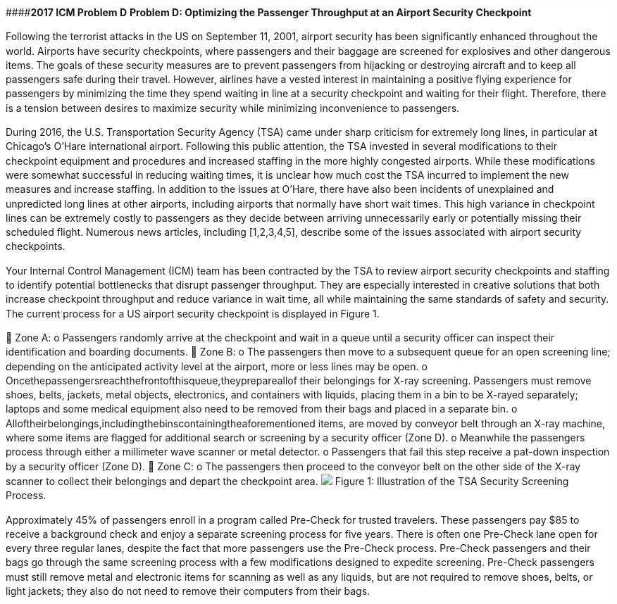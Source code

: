 ####**2017 ICM Problem D**
**Problem D: Optimizing the Passenger Throughput at an Airport Security Checkpoint**

Following the terrorist attacks in the US on September 11, 2001, airport security has been significantly enhanced throughout the world. Airports have security checkpoints, where passengers and their baggage are screened for explosives and other dangerous items. The goals of these security measures are to prevent passengers from hijacking or destroying aircraft and to keep all passengers safe during their travel. However, airlines have a vested interest in maintaining a positive flying experience for passengers by minimizing the time they spend waiting in line at a security checkpoint and waiting for their flight. Therefore, there is a tension between desires to maximize security while minimizing inconvenience to passengers.

During 2016, the U.S. Transportation Security Agency (TSA) came under sharp criticism for extremely long lines, in particular at Chicago’s O’Hare international airport. Following this public attention, the TSA invested in several modifications to their checkpoint equipment and procedures and increased staffing in the more highly congested airports. While these modifications were somewhat successful in reducing waiting times, it is unclear how much cost the TSA incurred to implement the new measures and increase staffing. In addition to the issues at O’Hare, there have also been incidents of unexplained and unpredicted long lines at other airports, including airports that normally have short wait times. This high variance in checkpoint lines can be extremely costly to passengers as they decide between arriving unnecessarily early or potentially missing their scheduled flight. Numerous news articles, including [1,2,3,4,5], describe some of the issues associated with airport security checkpoints.

Your Internal Control Management (ICM) team has been contracted by the TSA to review airport security checkpoints and staffing to identify potential bottlenecks that disrupt passenger throughput. They are especially interested in creative solutions that both increase checkpoint throughput and reduce variance in wait time, all while maintaining the same standards of safety and security.
The current process for a US airport security checkpoint is displayed in Figure 1.

 Zone A:
o Passengers randomly arrive at the checkpoint and wait in a queue until a
security officer can inspect their identification and boarding documents.
 Zone B:
o The passengers then move to a subsequent queue for an open screening
line; depending on the anticipated activity level at the airport, more or less
lines may be open.
o Oncethepassengersreachthefrontofthisqueue,theyprepareallof
their belongings for X-ray screening. Passengers must remove shoes, belts, jackets, metal objects, electronics, and containers with liquids, placing them in a bin to be X-rayed separately; laptops and some medical equipment also need to be removed from their bags and placed in a separate bin.
o Alloftheirbelongings,includingthebinscontainingtheaforementioned items, are moved by conveyor belt through an X-ray machine, where some items are flagged for additional search or screening by a security officer (Zone D).
o Meanwhile the passengers process through either a millimeter wave scanner or metal detector.
o Passengers that fail this step receive a pat-down inspection by a security officer (Zone D).
 Zone C:
o The passengers then proceed to the conveyor belt on the other side of
the X-ray scanner to collect their belongings and depart the checkpoint area.
![](http://img.blog.csdn.net/20170121161539281?watermark/2/text/aHR0cDovL2Jsb2cuY3Nkbi5uZXQvemhhbmd0ZW5neXVhbjIz/font/5a6L5L2T/fontsize/400/fill/I0JBQkFCMA==/dissolve/70/gravity/SouthEast)
Figure 1: Illustration of the TSA Security Screening Process.

Approximately 45% of passengers enroll in a program called Pre-Check for trusted travelers. These passengers pay $85 to receive a background check and enjoy a separate screening process for five years. There is often one Pre-Check lane open for every three regular lanes, despite the fact that more passengers use the Pre-Check process. Pre-Check passengers and their bags go through the same screening process with a few modifications designed to expedite screening. Pre-Check passengers must still remove metal and electronic items for scanning as well as any liquids, but are not required to remove shoes, belts, or light jackets; they also do not need to remove their computers from their bags.
